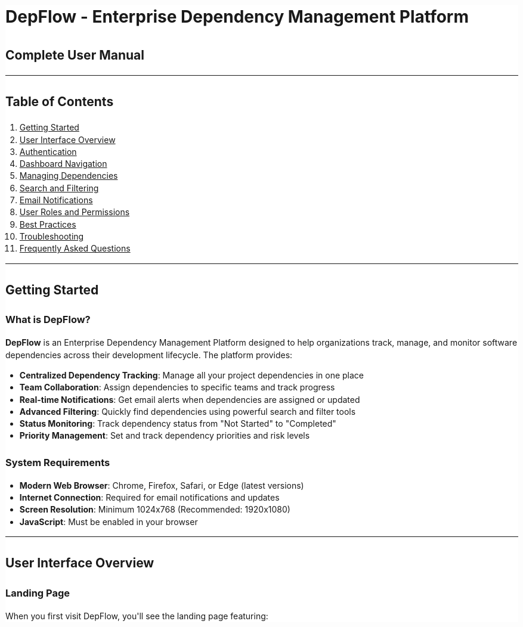 # DepFlow - Enterprise Dependency Management Platform
## Complete User Manual

---

## Table of Contents
1. [Getting Started](#getting-started)
2. [User Interface Overview](#user-interface-overview)
3. [Authentication](#authentication)
4. [Dashboard Navigation](#dashboard-navigation)
5. [Managing Dependencies](#managing-dependencies)
6. [Search and Filtering](#search-and-filtering)
7. [Email Notifications](#email-notifications)
8. [User Roles and Permissions](#user-roles-and-permissions)
9. [Best Practices](#best-practices)
10. [Troubleshooting](#troubleshooting)
11. [Frequently Asked Questions](#frequently-asked-questions)

---

## Getting Started

### What is DepFlow?

**DepFlow** is an Enterprise Dependency Management Platform designed to help organizations track, manage, and monitor software dependencies across their development lifecycle. The platform provides:

- **Centralized Dependency Tracking**: Manage all your project dependencies in one place
- **Team Collaboration**: Assign dependencies to specific teams and track progress
- **Real-time Notifications**: Get email alerts when dependencies are assigned or updated
- **Advanced Filtering**: Quickly find dependencies using powerful search and filter tools
- **Status Monitoring**: Track dependency status from "Not Started" to "Completed"
- **Priority Management**: Set and track dependency priorities and risk levels

### System Requirements

- **Modern Web Browser**: Chrome, Firefox, Safari, or Edge (latest versions)
- **Internet Connection**: Required for email notifications and updates
- **Screen Resolution**: Minimum 1024x768 (Recommended: 1920x1080)
- **JavaScript**: Must be enabled in your browser

---

## User Interface Overview

### Landing Page

When you first visit DepFlow, you'll see the landing page featuring:
